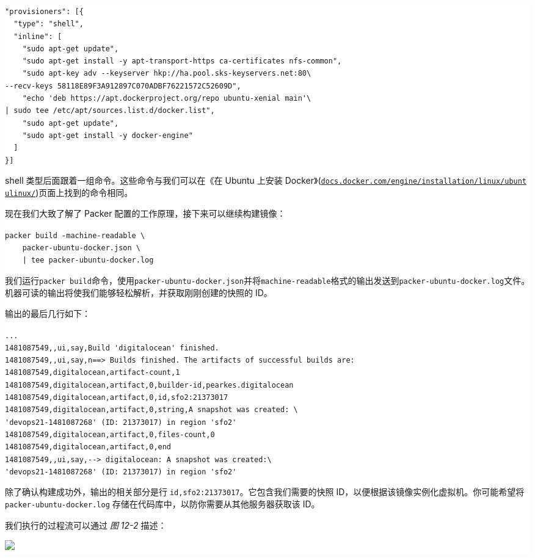```
"provisioners": [{
  "type": "shell",
  "inline": [
    "sudo apt-get update",
    "sudo apt-get install -y apt-transport-https ca-certificates nfs-common",
    "sudo apt-key adv --keyserver hkp://ha.pool.sks-keyservers.net:80\ 
--recv-keys 58118E89F3A912897C070ADBF76221572C52609D",
    "echo 'deb https://apt.dockerproject.org/repo ubuntu-xenial main'\ 
| sudo tee /etc/apt/sources.list.d/docker.list",
    "sudo apt-get update",
    "sudo apt-get install -y docker-engine"
  ]
}]

```

shell 类型后面跟着一组命令。这些命令与我们可以在《在 Ubuntu 上安装 Docker》([`docs.docker.com/engine/installation/linux/ubuntulinux/`](https://docs.docker.com/engine/installation/linux/ubuntulinux/))页面上找到的命令相同。

现在我们大致了解了 Packer 配置的工作原理，接下来可以继续构建镜像：

```
packer build -machine-readable \
    packer-ubuntu-docker.json \
    | tee packer-ubuntu-docker.log

```

我们运行`packer build`命令，使用`packer-ubuntu-docker.json`并将`machine-readable`格式的输出发送到`packer-ubuntu-docker.log`文件。机器可读的输出将使我们能够轻松解析，并获取刚刚创建的快照的 ID。

输出的最后几行如下：

```
...
1481087549,,ui,say,Build 'digitalocean' finished.
1481087549,,ui,say,n==> Builds finished. The artifacts of successful builds are:
1481087549,digitalocean,artifact-count,1
1481087549,digitalocean,artifact,0,builder-id,pearkes.digitalocean
1481087549,digitalocean,artifact,0,id,sfo2:21373017
1481087549,digitalocean,artifact,0,string,A snapshot was created: \
'devops21-1481087268' (ID: 21373017) in region 'sfo2'
1481087549,digitalocean,artifact,0,files-count,0
1481087549,digitalocean,artifact,0,end
1481087549,,ui,say,--> digitalocean: A snapshot was created:\ 
'devops21-1481087268' (ID: 21373017) in region 'sfo2'

```

除了确认构建成功外，输出的相关部分是行 `id,sfo2:21373017`。它包含我们需要的快照 ID，以便根据该镜像实例化虚拟机。你可能希望将 `packer-ubuntu-docker.log` 存储在代码库中，以防你需要从其他服务器获取该 ID。

我们执行的过程流可以通过 *图 12-2* 描述：

![](img/cloud-architecture-images-1.png)
